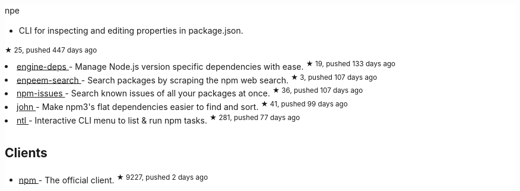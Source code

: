    npe
  </a>
  - CLI for inspecting and editing properties in package.json.
  <sup>
   &#9733 25, pushed 447 days ago
  </sup>
 </li>
 <li>
  <a href="https://github.com/samccone/engine-deps">
   engine-deps
  </a>
  - Manage Node.js version specific dependencies with ease.
  <sup>
   &#9733 19, pushed 133 days ago
  </sup>
 </li>
 <li>
  <a href="https://github.com/amovah/enpeem-search">
   enpeem-search
  </a>
  - Search packages by scraping the npm web search.
  <sup>
   &#9733 3, pushed 107 days ago
  </sup>
 </li>
 <li>
  <a href="https://github.com/seanzarrin/npm-issues">
   npm-issues
  </a>
  - Search known issues of all your packages at once.
  <sup>
   &#9733 36, pushed 107 days ago
  </sup>
 </li>
 <li>
  <a href="https://github.com/davej/john">
   john
  </a>
  - Make npm3's flat dependencies easier to find and sort.
  <sup>
   &#9733 41, pushed 99 days ago
  </sup>
 </li>
 <li>
  <a href="https://github.com/ruyadorno/ntl">
   ntl
  </a>
  - Interactive CLI menu to list & run npm tasks.
  <sup>
   &#9733 281, pushed 77 days ago
  </sup>
 </li>
</ul>
<h2>
 Clients
</h2>
<ul>
 <li>
  <a href="https://github.com/npm/npm">
   npm
  </a>
  - The official client.
  <sup>
   &#9733 9227, pushed 2 days ago